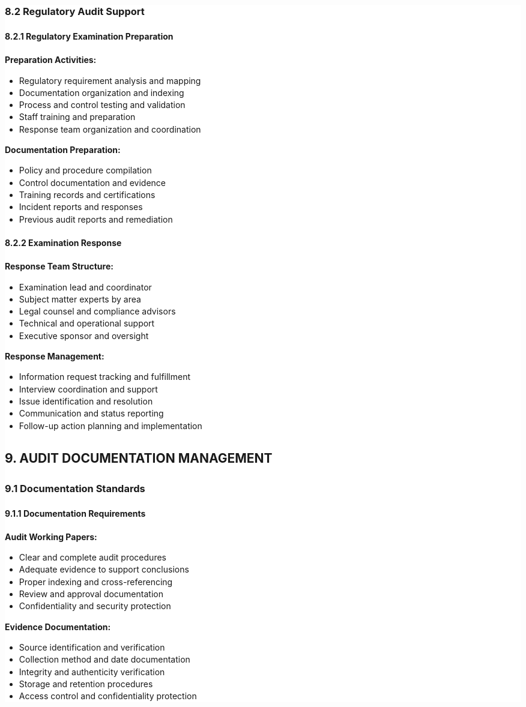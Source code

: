 ### 8.2 Regulatory Audit Support

#### 8.2.1 Regulatory Examination Preparation
**Preparation Activities:**
- Regulatory requirement analysis and mapping
- Documentation organization and indexing
- Process and control testing and validation
- Staff training and preparation
- Response team organization and coordination

**Documentation Preparation:**
- Policy and procedure compilation
- Control documentation and evidence
- Training records and certifications
- Incident reports and responses
- Previous audit reports and remediation

#### 8.2.2 Examination Response
**Response Team Structure:**
- Examination lead and coordinator
- Subject matter experts by area
- Legal counsel and compliance advisors
- Technical and operational support
- Executive sponsor and oversight

**Response Management:**
- Information request tracking and fulfillment
- Interview coordination and support
- Issue identification and resolution
- Communication and status reporting
- Follow-up action planning and implementation

## 9. AUDIT DOCUMENTATION MANAGEMENT

### 9.1 Documentation Standards

#### 9.1.1 Documentation Requirements
**Audit Working Papers:**
- Clear and complete audit procedures
- Adequate evidence to support conclusions
- Proper indexing and cross-referencing
- Review and approval documentation
- Confidentiality and security protection

**Evidence Documentation:**
- Source identification and verification
- Collection method and date documentation
- Integrity and authenticity verification
- Storage and retention procedures
- Access control and confidentiality protection
